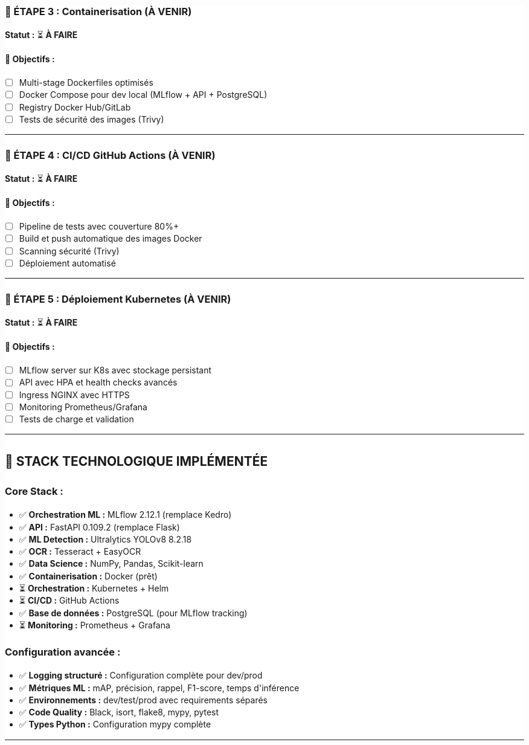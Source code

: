 
### **📍 ÉTAPE 3 : Containerisation (À VENIR)**
**Statut :** ⏳ **À FAIRE**

#### 🎯 **Objectifs :**
- [ ] Multi-stage Dockerfiles optimisés
- [ ] Docker Compose pour dev local (MLflow + API + PostgreSQL)
- [ ] Registry Docker Hub/GitLab
- [ ] Tests de sécurité des images (Trivy)

---

### **📍 ÉTAPE 4 : CI/CD GitHub Actions (À VENIR)**
**Statut :** ⏳ **À FAIRE**

#### 🎯 **Objectifs :**
- [ ] Pipeline de tests avec couverture 80%+
- [ ] Build et push automatique des images Docker
- [ ] Scanning sécurité (Trivy)
- [ ] Déploiement automatisé

---

### **📍 ÉTAPE 5 : Déploiement Kubernetes (À VENIR)**
**Statut :** ⏳ **À FAIRE**

#### 🎯 **Objectifs :**
- [ ] MLflow server sur K8s avec stockage persistant
- [ ] API avec HPA et health checks avancés
- [ ] Ingress NGINX avec HTTPS
- [ ] Monitoring Prometheus/Grafana
- [ ] Tests de charge et validation

---

## 🔧 **STACK TECHNOLOGIQUE IMPLÉMENTÉE**

### **Core Stack :**
- ✅ **Orchestration ML :** MLflow 2.12.1 (remplace Kedro)
- ✅ **API :** FastAPI 0.109.2 (remplace Flask) 
- ✅ **ML Detection :** Ultralytics YOLOv8 8.2.18
- ✅ **OCR :** Tesseract + EasyOCR
- ✅ **Data Science :** NumPy, Pandas, Scikit-learn
- ✅ **Containerisation :** Docker (prêt)
- ⏳ **Orchestration :** Kubernetes + Helm
- ⏳ **CI/CD :** GitHub Actions
- ✅ **Base de données :** PostgreSQL (pour MLflow tracking)
- ⏳ **Monitoring :** Prometheus + Grafana

### **Configuration avancée :**
- ✅ **Logging structuré :** Configuration complète pour dev/prod
- ✅ **Métriques ML :** mAP, précision, rappel, F1-score, temps d'inférence
- ✅ **Environnements :** dev/test/prod avec requirements séparés
- ✅ **Code Quality :** Black, isort, flake8, mypy, pytest
- ✅ **Types Python :** Configuration mypy complète

---